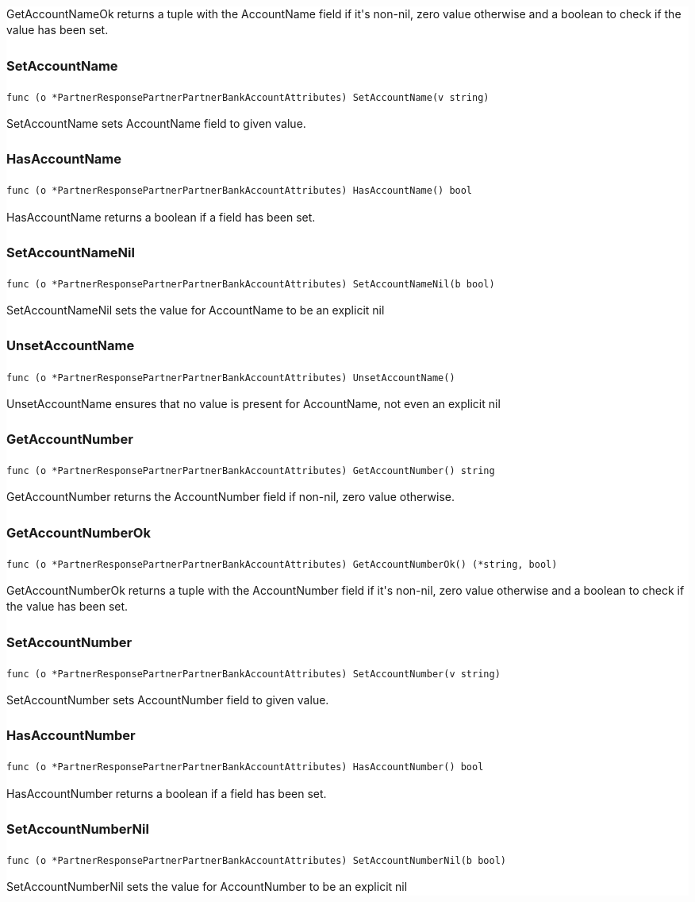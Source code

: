 GetAccountNameOk returns a tuple with the AccountName field if it's non-nil, zero value otherwise
and a boolean to check if the value has been set.

### SetAccountName

`func (o *PartnerResponsePartnerPartnerBankAccountAttributes) SetAccountName(v string)`

SetAccountName sets AccountName field to given value.

### HasAccountName

`func (o *PartnerResponsePartnerPartnerBankAccountAttributes) HasAccountName() bool`

HasAccountName returns a boolean if a field has been set.

### SetAccountNameNil

`func (o *PartnerResponsePartnerPartnerBankAccountAttributes) SetAccountNameNil(b bool)`

 SetAccountNameNil sets the value for AccountName to be an explicit nil

### UnsetAccountName
`func (o *PartnerResponsePartnerPartnerBankAccountAttributes) UnsetAccountName()`

UnsetAccountName ensures that no value is present for AccountName, not even an explicit nil
### GetAccountNumber

`func (o *PartnerResponsePartnerPartnerBankAccountAttributes) GetAccountNumber() string`

GetAccountNumber returns the AccountNumber field if non-nil, zero value otherwise.

### GetAccountNumberOk

`func (o *PartnerResponsePartnerPartnerBankAccountAttributes) GetAccountNumberOk() (*string, bool)`

GetAccountNumberOk returns a tuple with the AccountNumber field if it's non-nil, zero value otherwise
and a boolean to check if the value has been set.

### SetAccountNumber

`func (o *PartnerResponsePartnerPartnerBankAccountAttributes) SetAccountNumber(v string)`

SetAccountNumber sets AccountNumber field to given value.

### HasAccountNumber

`func (o *PartnerResponsePartnerPartnerBankAccountAttributes) HasAccountNumber() bool`

HasAccountNumber returns a boolean if a field has been set.

### SetAccountNumberNil

`func (o *PartnerResponsePartnerPartnerBankAccountAttributes) SetAccountNumberNil(b bool)`

 SetAccountNumberNil sets the value for AccountNumber to be an explicit nil
